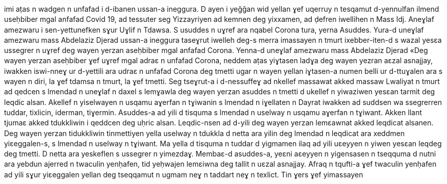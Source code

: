 imi aṭas n wadgen n unfafad i
d-ibanen ussan-a ineggura. D
ayen i yeǧǧan wid yellan ɣef
uqerruy n tesqamut d-yennulfan ilmend useḥbiber mgal
anfafad Covid 19, ad tessuter
seg Yizzayriyen ad kemnen deg
yixxamen, ad ḍefren iwellihen n Mass Idj. Aneɣlaf amezwaru
i sen-yettunefken sɣur Uɣlif n Tdawsa.
S usuddes n uɣref
ara nqabel Corona tura, yerna Asuddes. Yura-d uneɣlaf
amezwaru mass Abdelaziz
Djerad ussan-a ineggura taseɣrut
iwelleh deg-s merra imassayen
n tmurt ixebber-iten-d s wazal
yesɛa ussegrer n uɣref deg
wayen yerzan aseḥbiber mgal
anfafad Corona. Yenna-d uneɣlaf
amezwaru mass Abdelaziz Djerad
«Deg wayen yerzan aseḥbiber
ɣef uɣref mgal adraɛ n unfafad
Corona, neddem aṭas yiɣtasen
ladɣa deg wayen yezran aɛzal asnajjay, iwakken iswi-nneɣ
ur d-yettili ara udraɛ n unfafad
Corona deg tmetti ugar n wayen yellan iɣtasen-a
numen belli ur d-ttuɣalen ara
s wayen n diri, la ɣef tdamsa n
tmurt, la ɣef tmetti. Seg tseɣrut-a
i d-nessuffeɣ ad nkellef massawat
akked massaw Lwaliyat n
tmurt ad qedcen s lmendad n
uneɣlaf n daxel s lemɣawla deg
wayen yerzan asuddes n tmetti
d ukellef n yiwaziwen yesɛan
tarmit deg leqdic alsan. Akellef
n yiselwayen n usqamu aɣerfan
n tɣiwanin s lmendad n iɣellaten
n Dayrat iwakken ad suddsen
wa ssegrerren tuddar, tixlicin, iderman, tiɣermin. Asuddes-a
ad yili d tisquma s lmendad n
uselway n usqamu aɣerfan n
tɣiwant. Akken llant tjumaɛ akked
tdukkliwin i qeddcen deg uḥric
alsan. Leqdic-nsen ad d-yili deg
wayen yerzan lemɛawnat akked
leqdicat alsanen. Deg wayen
yerzan tidukkliwin tinmettiyen
yella uselway n tdukkla d netta
ara yilin deg lmendad n leqdicat
ara xeddmen yiɛeggalen-s, s
lmendad n uselway n tɣiwant.
Ma yella d tisquma n tuddar d
yigmamen ilaq ad yili uɛeyyen n
yiwen yesɛan leqdeg deg tmetti.
D netta ara yeskeflen s ussegrer n
yimezdaɣ. Membaɛ-d asuddes-a,
yeɛni aɛeyyen n yigensasen n
tseqquma d nutni ara yebdun
ajerred n twaculin yenḥafen, tid
yeḥwajen lemɛiwna deg tallit n
uɛzal asnajjay. Afraq n tqufti-a
ɣef twaculin yenḥafen ad yili sɣur
yiɛeggalen yellan deg tseqqamut
n ugmam neɣ n taddart neɣ n
texlict. Tin ɣers ɣef yimassayen